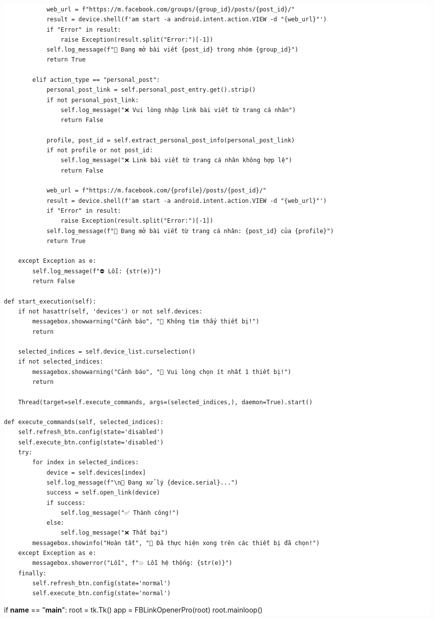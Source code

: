                 web_url = f"https://m.facebook.com/groups/{group_id}/posts/{post_id}/"
                result = device.shell(f'am start -a android.intent.action.VIEW -d "{web_url}"')
                if "Error" in result:
                    raise Exception(result.split("Error:")[-1])
                self.log_message(f"📄 Đang mở bài viết {post_id} trong nhóm {group_id}")
                return True

            elif action_type == "personal_post":
                personal_post_link = self.personal_post_entry.get().strip()
                if not personal_post_link:
                    self.log_message("❌ Vui lòng nhập link bài viết từ trang cá nhân")
                    return False
                
                profile, post_id = self.extract_personal_post_info(personal_post_link)
                if not profile or not post_id:
                    self.log_message("❌ Link bài viết từ trang cá nhân không hợp lệ")
                    return False
                
                web_url = f"https://m.facebook.com/{profile}/posts/{post_id}/"
                result = device.shell(f'am start -a android.intent.action.VIEW -d "{web_url}"')
                if "Error" in result:
                    raise Exception(result.split("Error:")[-1])
                self.log_message(f"📝 Đang mở bài viết từ trang cá nhân: {post_id} của {profile}")
                return True

        except Exception as e:
            self.log_message(f"⛔ Lỗi: {str(e)}")
            return False

    def start_execution(self):
        if not hasattr(self, 'devices') or not self.devices:
            messagebox.showwarning("Cảnh báo", "📵 Không tìm thấy thiết bị!")
            return

        selected_indices = self.device_list.curselection()
        if not selected_indices:
            messagebox.showwarning("Cảnh báo", "📱 Vui lòng chọn ít nhất 1 thiết bị!")
            return

        Thread(target=self.execute_commands, args=(selected_indices,), daemon=True).start()

    def execute_commands(self, selected_indices):
        self.refresh_btn.config(state='disabled')
        self.execute_btn.config(state='disabled')
        try:
            for index in selected_indices:
                device = self.devices[index]
                self.log_message(f"\n🔧 Đang xử lý {device.serial}...")
                success = self.open_link(device)
                if success:
                    self.log_message("✅ Thành công!")
                else:
                    self.log_message("❌ Thất bại")
            messagebox.showinfo("Hoàn tất", "🎉 Đã thực hiện xong trên các thiết bị đã chọn!")
        except Exception as e:
            messagebox.showerror("Lỗi", f"💥 Lỗi hệ thống: {str(e)}")
        finally:
            self.refresh_btn.config(state='normal')
            self.execute_btn.config(state='normal')

if __name__ == "__main__":
    root = tk.Tk()
    app = FBLinkOpenerPro(root)
    root.mainloop()
